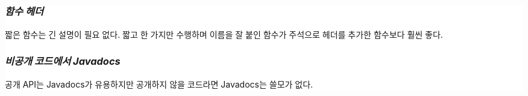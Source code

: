 <a name="4-17"></a>

### *함수 헤더*
짧은 함수는 긴 설명이 필요 없다. 짧고 한 가지만 수행하며 이름을 잘 붙인 함수가 주석으로 헤더를 추가한 함수보다 훨씬 좋다.

<a name="4-18"></a>

### *비공개 코드에서 Javadocs*
공개 API는 Javadocs가 유용하지만 공개하지 않을 코드라면 Javadocs는 쓸모가 없다.
